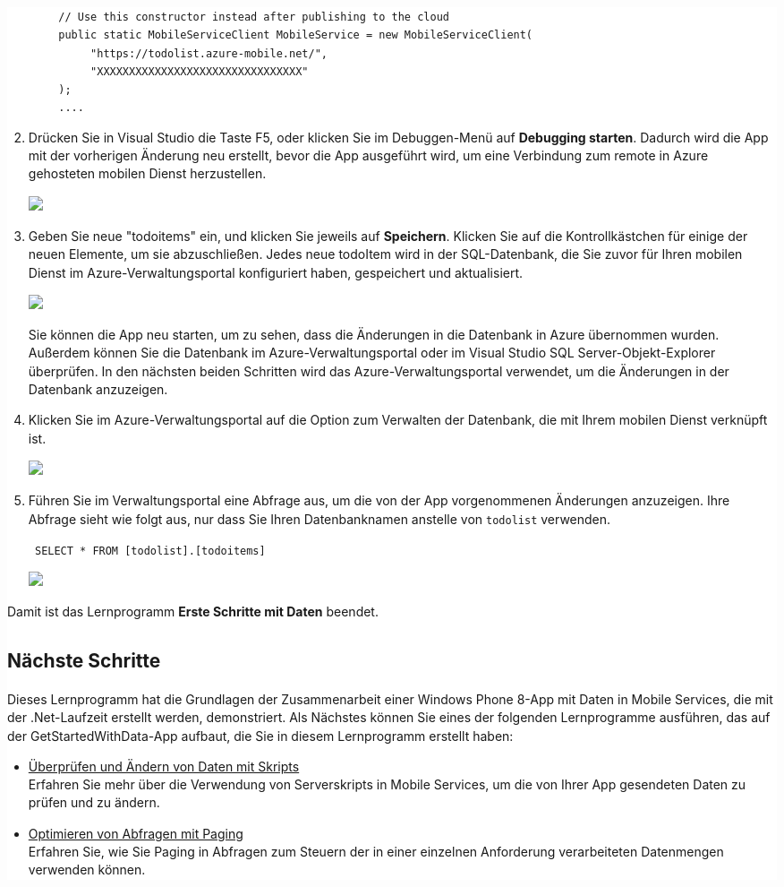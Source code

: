             // Use this constructor instead after publishing to the cloud
            public static MobileServiceClient MobileService = new MobileServiceClient(
                 "https://todolist.azure-mobile.net/",
                 "XXXXXXXXXXXXXXXXXXXXXXXXXXXXXXXX"
            );        
            ....

2. Drücken Sie in Visual Studio die Taste F5, oder klicken Sie im Debuggen-Menü auf **Debugging starten**. Dadurch wird die App mit der vorherigen Änderung neu erstellt, bevor die App ausgeführt wird, um eine Verbindung zum remote in Azure gehosteten mobilen Dienst herzustellen. 

    ![][12]

3. Geben Sie neue "todoitems" ein, und klicken Sie jeweils auf **Speichern**. Klicken Sie auf die Kontrollkästchen für einige der neuen Elemente, um sie abzuschließen. Jedes neue todoItem wird in der SQL-Datenbank, die Sie zuvor für Ihren mobilen Dienst im Azure-Verwaltungsportal konfiguriert haben, gespeichert und aktualisiert. 

    ![][16]

    Sie können die App neu starten, um zu sehen, dass die Änderungen in die Datenbank in Azure übernommen wurden. Außerdem können Sie die Datenbank im Azure-Verwaltungsportal oder im Visual Studio SQL Server-Objekt-Explorer überprüfen. In den nächsten beiden Schritten wird das Azure-Verwaltungsportal verwendet, um die Änderungen in der Datenbank anzuzeigen.


4. Klicken Sie im Azure-Verwaltungsportal auf die Option zum Verwalten der Datenbank, die mit Ihrem mobilen Dienst verknüpft ist.

    ![][17]

5. Führen Sie im Verwaltungsportal eine Abfrage aus, um die von der App vorgenommenen Änderungen anzuzeigen. Ihre Abfrage sieht wie folgt aus, nur dass Sie Ihren Datenbanknamen anstelle von `todolist` verwenden.

        SELECT * FROM [todolist].[todoitems]

    ![][18]

Damit ist das Lernprogramm **Erste Schritte mit Daten** beendet.

## <a name="next-steps"> </a>Nächste Schritte

Dieses Lernprogramm hat die Grundlagen der Zusammenarbeit einer Windows Phone 8-App mit Daten in Mobile Services, die mit der .Net-Laufzeit erstellt werden, demonstriert. Als Nächstes können Sie eines der folgenden Lernprogramme ausführen, das auf der GetStartedWithData-App aufbaut, die Sie in diesem Lernprogramm erstellt haben:

* [Überprüfen und Ändern von Daten mit Skripts]
  <br/>Erfahren Sie mehr über die Verwendung von Serverskripts in Mobile Services, um die von Ihrer App gesendeten Daten zu prüfen und zu ändern.

* [Optimieren von Abfragen mit Paging]
  <br/>Erfahren Sie, wie Sie Paging in Abfragen zum Steuern der in einer einzelnen Anforderung verarbeiteten Datenmengen verwenden können.


[Herunterladen des Windows Phone 8-App-Projekts]: #download-app
[Erstellen eines neuen mobilen Diensts]: #create-service
[Lokales Herunterladen des mobilen Diensts]: #download-the-service-locally
[Aktualisieren der Windows Phone-App zum Verwenden des mobilen Diensts]: #update-app
[Testen der Windows Phone-App mit dem lokal gehosteten Dienst]: #test-locally-hosted
[Veröffentlichen des mobilen Dienstes in Azure]: #publish-mobile-service
[Testen der Windows Phone-App mit dem in Azure gehosteten Dienst]: #test-azure-hosted
[0]: ./media/mobile-services-dotnet-backend-windows-phone-get-started-data/app-view.png
[1]: ./media/mobile-services-dotnet-backend-windows-phone-get-started-data/mobile-data-sample-download-wp8-vs12.png
[2]: ./media/mobile-services-dotnet-backend-windows-phone-get-started-data/mobile-service-overview-page.png
[3]: ./media/mobile-services-dotnet-backend-windows-phone-get-started-data/download-service-project.png
[4]: ./media/mobile-services-dotnet-backend-windows-phone-get-started-data/add-service-project-to-solution.png
[5]: ./media/mobile-services-dotnet-backend-windows-phone-get-started-data/download-publishing-profile.png
[6]: ./media/mobile-services-dotnet-backend-windows-phone-get-started-data/add-existing-project-dialog.png
[7]: ./media/mobile-services-dotnet-backend-windows-phone-get-started-data/vs-manage-nuget-packages.png
[8]: ./media/mobile-services-dotnet-backend-windows-phone-get-started-data/manage-nuget-packages.png
[9]: ./media/mobile-services-dotnet-backend-windows-phone-get-started-data/copy-mobileserviceclient-snippet.png
[10]: ./media/mobile-services-dotnet-backend-windows-phone-get-started-data/vs-pasted-mobileserviceclient.png
[11]: ./media/mobile-services-dotnet-backend-windows-phone-get-started-data/vs-build-solution.png
[12]: ./media/mobile-services-dotnet-backend-windows-phone-get-started-data/vs-run-solution.png
[13]: ./media/mobile-services-dotnet-backend-windows-phone-get-started-data/new-local-todoitem.png
[14]: ./media/mobile-services-dotnet-backend-windows-phone-get-started-data/vs-show-local-table-data.png
[15]: ./media/mobile-services-dotnet-backend-windows-phone-get-started-data/local-item-checked.png
[16]: ./media/mobile-services-dotnet-backend-windows-phone-get-started-data/azure-ite
[17]: ./media/mobile-services-dotnet-backend-windows-phone-get-started-data/manage-sql-azure-database.png
[18]: ./media/mobile-services-dotnet-backend-windows-phone-get-started-data/sql-azure-query.png
[19]: ./media/mobile-services-dotnet-backend-windows-phone-get-started-data/vs-deployment-target.png
[20]: ./media/mobile-services-dotnet-backend-windows-phone-get-started-data/vs-build-service-project.png
[21]: ./media/mobile-services-dotnet-backend-windows-phone-get-started-data/vs-start-debug-service-project.png
[22]: ./media/mobile-services-dotnet-backend-windows-phone-get-started-data/service-welcome-page.png
[23]: ./media/mobile-services-dotnet-backend-windows-phone-get-started-data/iis-express-tray.png
[26]: ./media/mobile-services-dotnet-backend-windows-phone-get-started-data/copy-service-and-packages-folder.png
[Überprüfen und Ändern von Daten mit Skripts]: /de-de/develop/mobile/tutorials/validate-modify-and-augment-data-wp8
[Optimieren von Abfragen mit Paging]: /de-de/develop/mobile/tutorials/add-paging-to-data-wp8
[Erste Schritte mit Mobile Services]: /de-de/documentation/articles/mobile-services-dotnet-backend-windows-phone-get-started/
[Erste Schritte mit Daten]: /de-de/documentation/articles/mobile-services-dotnet-backend-windows-phone-get-started-data/
[Erste Schritte mit der Authentifizierung]: /de-de/documentation/articles/mobile-services-dotnet-backend-windows-phone-get-started-users/
[Erste Schritte mit Pushbenachrichtigungen]: /de-de/documentation/articles/mobile-services-dotnet-backend-windows-phone-get-started-push/
[JavaScript und HTML]: /de-de/develop/mobile/tutorials/get-started-with-data-js
[JavaScript-Back-End-Version]: /de-de/develop/mobile/tutorials/get-started-with-data-wp8
[Windows Phone 8 SDK]: http://go.microsoft.com/fwlink/p/?linkid=268374
[Azure-Verwaltungsportal]: https://manage.windowsazure.com/
[Verwaltungsportal]: https://manage.windowsazure.com/
[Mobile Services SDK]: http://go.microsoft.com/fwlink/p/?LinkId=257545
[Site mit Codebeispielen für Entwickler]:  https://code.msdn.microsoft.com/Add-Azure-Mobile-to-a-8b906f72
[Mobile Services .NET-Anleitungen: Konzeptionelle Referenz]: /de-de/develop/mobile/how-to-guides/work-with-net-client-library
[MobileServiceClient-Klasse]: http://go.microsoft.com/fwlink/p/?LinkId=302030
[Vorgehensweise: Hinzufügen einer neuen Windows-Firewall-Portregel]:  http://go.microsoft.com/fwlink/?LinkId=392240